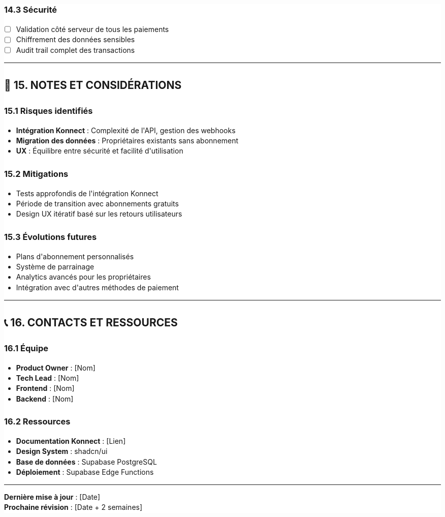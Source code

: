 ### 14.3 Sécurité
- [ ] Validation côté serveur de tous les paiements
- [ ] Chiffrement des données sensibles
- [ ] Audit trail complet des transactions

---

## 📝 **15. NOTES ET CONSIDÉRATIONS**

### 15.1 Risques identifiés
- **Intégration Konnect** : Complexité de l'API, gestion des webhooks
- **Migration des données** : Propriétaires existants sans abonnement
- **UX** : Équilibre entre sécurité et facilité d'utilisation

### 15.2 Mitigations
- Tests approfondis de l'intégration Konnect
- Période de transition avec abonnements gratuits
- Design UX itératif basé sur les retours utilisateurs

### 15.3 Évolutions futures
- Plans d'abonnement personnalisés
- Système de parrainage
- Analytics avancés pour les propriétaires
- Intégration avec d'autres méthodes de paiement

---

## 📞 **16. CONTACTS ET RESSOURCES**

### 16.1 Équipe
- **Product Owner** : [Nom]
- **Tech Lead** : [Nom]
- **Frontend** : [Nom]
- **Backend** : [Nom]

### 16.2 Ressources
- **Documentation Konnect** : [Lien]
- **Design System** : shadcn/ui
- **Base de données** : Supabase PostgreSQL
- **Déploiement** : Supabase Edge Functions

---

**Dernière mise à jour** : [Date]  
**Prochaine révision** : [Date + 2 semaines]
